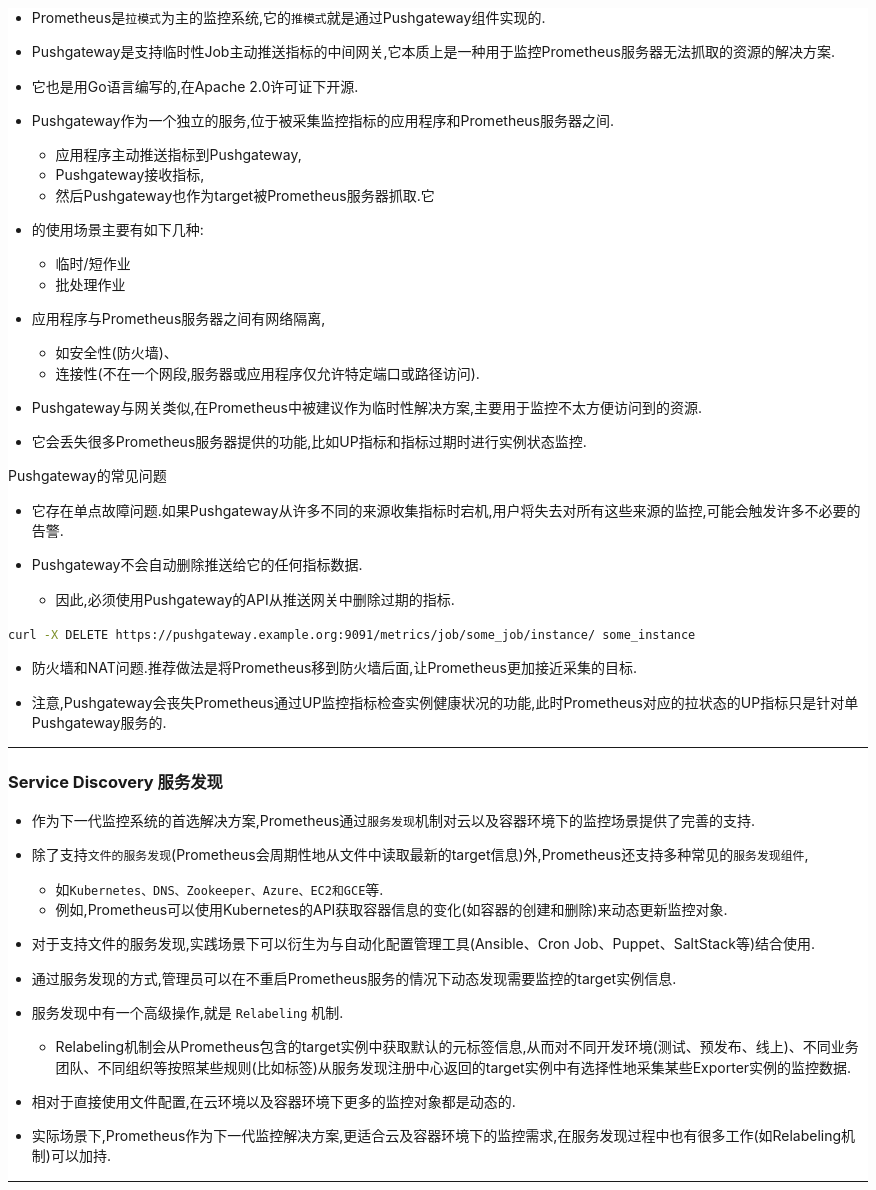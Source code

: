 - Prometheus是`拉模式`为主的监控系统,它的`推模式`就是通过Pushgateway组件实现的.
- Pushgateway是支持临时性Job主动推送指标的中间网关,它本质上是一种用于监控Prometheus服务器无法抓取的资源的解决方案.
- 它也是用Go语言编写的,在Apache 2.0许可证下开源.

- Pushgateway作为一个独立的服务,位于被采集监控指标的应用程序和Prometheus服务器之间.
  - 应用程序主动推送指标到Pushgateway,
  - Pushgateway接收指标,
  - 然后Pushgateway也作为target被Prometheus服务器抓取.它
- 的使用场景主要有如下几种:
  - 临时/短作业
  - 批处理作业

- 应用程序与Prometheus服务器之间有网络隔离,
  - 如安全性(防火墙)、
  - 连接性(不在一个网段,服务器或应用程序仅允许特定端口或路径访问).
- Pushgateway与网关类似,在Prometheus中被建议作为临时性解决方案,主要用于监控不太方便访问到的资源.
- 它会丢失很多Prometheus服务器提供的功能,比如UP指标和指标过期时进行实例状态监控.


Pushgateway的常见问题

- 它存在单点故障问题.如果Pushgateway从许多不同的来源收集指标时宕机,用户将失去对所有这些来源的监控,可能会触发许多不必要的告警.

- Pushgateway不会自动删除推送给它的任何指标数据.
  - 因此,必须使用Pushgateway的API从推送网关中删除过期的指标.

```bash
curl -X DELETE https://pushgateway.example.org:9091/metrics/job/some_job/instance/ some_instance
```

- 防火墙和NAT问题.推荐做法是将Prometheus移到防火墙后面,让Prometheus更加接近采集的目标.

- 注意,Pushgateway会丧失Prometheus通过UP监控指标检查实例健康状况的功能,此时Prometheus对应的拉状态的UP指标只是针对单Pushgateway服务的.



---


### Service Discovery 服务发现

- 作为下一代监控系统的首选解决方案,Prometheus通过`服务发现`机制对云以及容器环境下的监控场景提供了完善的支持.

- 除了支持`文件的服务发现`(Prometheus会周期性地从文件中读取最新的target信息)外,Prometheus还支持多种常见的`服务发现组件`,
  - 如`Kubernetes、DNS、Zookeeper、Azure、EC2和GCE`等.
  - 例如,Prometheus可以使用Kubernetes的API获取容器信息的变化(如容器的创建和删除)来动态更新监控对象.

- 对于支持文件的服务发现,实践场景下可以衍生为与自动化配置管理工具(Ansible、Cron Job、Puppet、SaltStack等)结合使用.

- 通过服务发现的方式,管理员可以在不重启Prometheus服务的情况下动态发现需要监控的target实例信息.

- 服务发现中有一个高级操作,就是 `Relabeling` 机制.
  - Relabeling机制会从Prometheus包含的target实例中获取默认的元标签信息,从而对不同开发环境(测试、预发布、线上)、不同业务团队、不同组织等按照某些规则(比如标签)从服务发现注册中心返回的target实例中有选择性地采集某些Exporter实例的监控数据.


- 相对于直接使用文件配置,在云环境以及容器环境下更多的监控对象都是动态的.
- 实际场景下,Prometheus作为下一代监控解决方案,更适合云及容器环境下的监控需求,在服务发现过程中也有很多工作(如Relabeling机制)可以加持.

---
